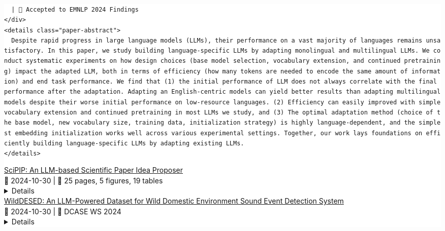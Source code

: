       | 💬 Accepted to EMNLP 2024 Findings
    </div>
    <details class="paper-abstract">
      Despite rapid progress in large language models (LLMs), their performance on a vast majority of languages remains unsatisfactory. In this paper, we study building language-specific LLMs by adapting monolingual and multilingual LLMs. We conduct systematic experiments on how design choices (base model selection, vocabulary extension, and continued pretraining) impact the adapted LLM, both in terms of efficiency (how many tokens are needed to encode the same amount of information) and end task performance. We find that (1) the initial performance of LLM does not always correlate with the final performance after the adaptation. Adapting an English-centric models can yield better results than adapting multilingual models despite their worse initial performance on low-resource languages. (2) Efficiency can easily improved with simple vocabulary extension and continued pretraining in most LLMs we study, and (3) The optimal adaptation method (choice of the base model, new vocabulary size, training data, initialization strategy) is highly language-dependent, and the simplest embedding initialization works well across various experimental settings. Together, our work lays foundations on efficiently building language-specific LLMs by adapting existing LLMs.
    </details>
</div>
<div class="paper-card">
    <div class="paper-title"><a href="http://arxiv.org/abs/2410.23166v1">SciPIP: An LLM-based Scientific Paper Idea Proposer</a></div>
    <div class="paper-meta">
      📅 2024-10-30
      | 💬 25 pages, 5 figures, 19 tables
    </div>
    <details class="paper-abstract">
      The exponential growth of knowledge and the increasing complexity of interdisciplinary research pose significant challenges for researchers, including information overload and difficulties in exploring novel ideas. The advancements in large language models (LLMs), such as GPT-4, have shown great potential in enhancing idea proposals, but how to effectively utilize large models for reasonable idea proposal has not been thoroughly explored. This paper proposes a scientific paper idea proposer (SciPIP). Based on a user-provided research background, SciPIP retrieves helpful papers from a literature database while leveraging the capabilities of LLMs to generate more novel and feasible ideas. To this end, 1) we construct a literature retrieval database, extracting lots of papers' multi-dimension information for fast access. Then, a literature retrieval method based on semantics, entity, and citation co-occurrences is proposed to search relevant literature from multiple aspects based on the user-provided background. 2) After literature retrieval, we introduce dual-path idea proposal strategies, where one path infers solutions from the retrieved literature and the other path generates original ideas through model brainstorming. We then combine the two to achieve a good balance between feasibility and originality. Through extensive experiments on the natural language processing (NLP) field, we demonstrate that SciPIP can retrieve citations similar to those of existing top conference papers and generate many ideas consistent with them. Additionally, we evaluate the originality of other ideas generated by SciPIP using large language models, further validating the effectiveness of our proposed method. The code and the database are released at https://github.com/cheerss/SciPIP.
    </details>
</div>
<div class="paper-card">
    <div class="paper-title"><a href="http://arxiv.org/abs/2407.03656v3">WildDESED: An LLM-Powered Dataset for Wild Domestic Environment Sound Event Detection System</a></div>
    <div class="paper-meta">
      📅 2024-10-30
      | 💬 DCASE WS 2024
    </div>
    <details class="paper-abstract">